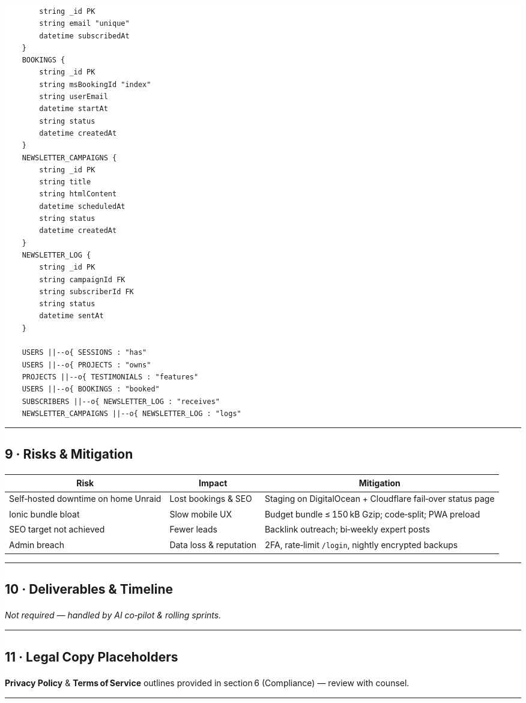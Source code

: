 ```mermaid
        string _id PK
        string email "unique"
        datetime subscribedAt
    }
    BOOKINGS {
        string _id PK
        string msBookingId "index"
        string userEmail
        datetime startAt
        string status
        datetime createdAt
    }
    NEWSLETTER_CAMPAIGNS {
        string _id PK
        string title
        string htmlContent
        datetime scheduledAt
        string status
        datetime createdAt
    }
    NEWSLETTER_LOG {
        string _id PK
        string campaignId FK
        string subscriberId FK
        string status
        datetime sentAt
    }

    USERS ||--o{ SESSIONS : "has"
    USERS ||--o{ PROJECTS : "owns"
    PROJECTS ||--o{ TESTIMONIALS : "features"
    USERS ||--o{ BOOKINGS : "booked"
    SUBSCRIBERS ||--o{ NEWSLETTER_LOG : "receives"
    NEWSLETTER_CAMPAIGNS ||--o{ NEWSLETTER_LOG : "logs"
```

---

## 9 · Risks & Mitigation

| Risk | Impact | Mitigation |
|------|--------|-----------|
| Self‑hosted downtime on home Unraid | Lost bookings & SEO | Staging on DigitalOcean + Cloudflare fail‑over status page |
| Ionic bundle bloat | Slow mobile UX | Budget bundle ≤ 150 kB Gzip; code‑split; PWA preload |
| SEO target not achieved | Fewer leads | Backlink outreach; bi‑weekly expert posts |
| Admin breach | Data loss & reputation | 2FA, rate‑limit `/login`, nightly encrypted backups |

---

## 10 · Deliverables & Timeline  
_Not required — handled by AI co‑pilot & rolling sprints._

---

## 11 · Legal Copy Placeholders
**Privacy Policy** & **Terms of Service** outlines provided in section 6 (Compliance) — review with counsel.

---

